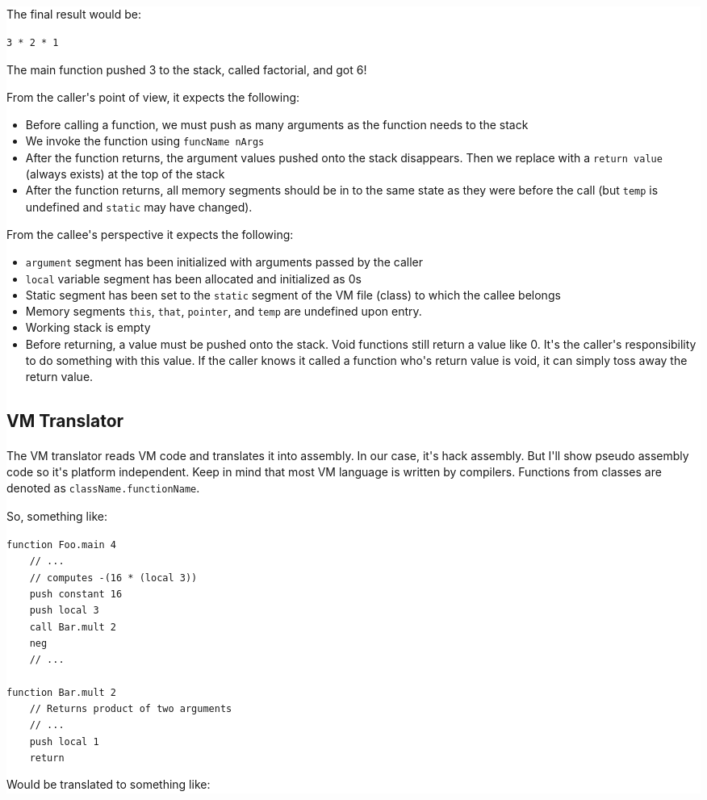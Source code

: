 The final result would be:

```
3 * 2 * 1
```

The main function pushed 3 to the stack, called factorial, and got 6!

From the caller's point of view, it expects the following:

- Before calling a function, we must push as many arguments as the function needs to the stack
- We invoke the function using `funcName nArgs`
- After the function returns, the argument values pushed onto the stack disappears. Then we replace with a `return value` (always exists) at the top of the stack
- After the function returns, all memory segments should be in to the same state as they were before the call (but `temp` is undefined and `static` may have changed).

From the callee's perspective it expects the following:

- `argument` segment has been initialized with arguments passed by the caller
- `local` variable segment has been allocated and initialized as 0s
- Static segment has been set to the `static` segment of the VM file (class) to which the callee belongs
- Memory segments `this`, `that`, `pointer`, and `temp` are undefined upon entry.
- Working stack is empty
- Before returning, a value must be pushed onto the stack. Void functions still return a value like 0. It's the caller's responsibility to do something with this value. If the caller knows it called a function who's return value is void, it can simply toss away the return value.

## VM Translator

The VM translator reads VM code and translates it into assembly. In our case, it's hack assembly. But I'll show pseudo assembly code so it's platform independent. Keep in mind that most VM language is written by compilers. Functions from classes are denoted as `className.functionName`.

So, something like:

```vm
function Foo.main 4
    // ...
    // computes -(16 * (local 3))
    push constant 16
    push local 3
    call Bar.mult 2
    neg
    // ...

function Bar.mult 2
    // Returns product of two arguments
    // ...
    push local 1
    return
```

Would be translated to something like:
